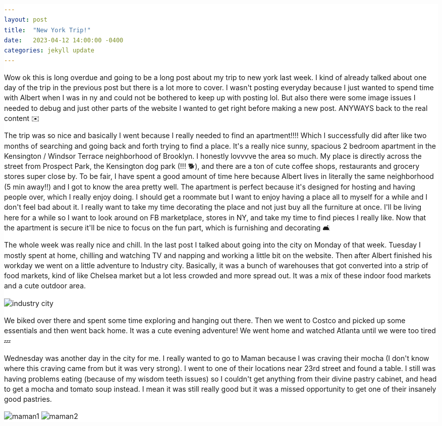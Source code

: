 ```yaml
---
layout: post
title:  "New York Trip!"
date:   2023-04-12 14:00:00 -0400
categories: jekyll update
---
```


Wow ok this is long overdue and going to be a long post about my trip to new york last week. I kind of already talked about one day of the trip in the previous post but there is a lot more to cover. I wasn't posting everyday because I just wanted to spend time with Albert when I was in ny and could not be bothered to keep up with posting lol. But also there were some image issues I needed to debug and just other parts of the website I wanted to get right before making a new post.
ANYWAYS back to the real content :envelope:

The trip was so nice and basically I went because I really needed to find an apartment!!!! Which I successfully did after like two months of searching and going back and forth trying to find a place. It's a really nice sunny, spacious 2 bedroom apartment in the Kensington / Windsor Terrace neighborhood of Brooklyn. I honestly lovvvve the area so much. My place is directly across the street from Prospect Park, the Kensington dog park (!!! :dog2:), and there are a ton of cute coffee shops, restaurants and grocery stores super close by. To be fair, I have spent a good amount of time here because Albert lives in literally the same neighborhood (5 min away!!) and I got to know the area pretty well. The apartment is perfect because it's designed for hosting and having people over, which I really enjoy doing. I should get a roommate but I want to enjoy having a place all to myself for a while and I don't feel bad about it. I really want to take my time decorating the place and not just buy all the furniture at once. I'll be living here for a while so I want to look around on FB marketplace, stores in NY, and take my time to find pieces I really like. Now that the apartment is secure it'll be nice to focus on the fun part, which is furnishing and decorating :couch_and_lamp:

The whole week was really nice and chill. In the last post I talked about going into the city on Monday of that week. Tuesday I mostly spent at home, chilling and watching TV and napping and working a little bit on the website. Then after Albert finished his workday we went on a little adventure to Industry city. Basically, it was a bunch of warehouses that got converted into a strip of food markets, kind of like Chelsea market but a lot less crowded and more spread out. It was a mix of these indoor food markets and a cute outdoor area.

<img src="{{site.baseurl | prepend: site.url}}/assets/img/gallery/04_04_industrycity.JPG" alt="industry city" width="300" height= "400"/>

We biked over there and spent some time exploring and hanging out there. Then we went to Costco and picked up some essentials and then went back home. It was a cute evening adventure! We went home and watched Atlanta until we were too tired :zzz:


Wednesday was another day in the city for me. I really wanted to go to Maman because I was craving their mocha (I don't know where this craving came from but it was very strong). I went to one of their locations near 23rd street and found a table. I still was having problems eating (because of my wisdom teeth issues) so I couldn't get anything from their divine pastry cabinet, and head to get a mocha and tomato soup instead. I mean it was still really good but it was a missed opportunity to get one of their insanely good pastries.

<img src="{{site.baseurl | prepend: site.url}}/assets/img/gallery/05_04_maman1.JPG" alt="maman1" width="300" height= "400"/>
<img src="{{site.baseurl | prepend: site.url}}/assets/img/gallery/05_04_maman2.JPG" alt="maman2" width="300" height= "400"/>
